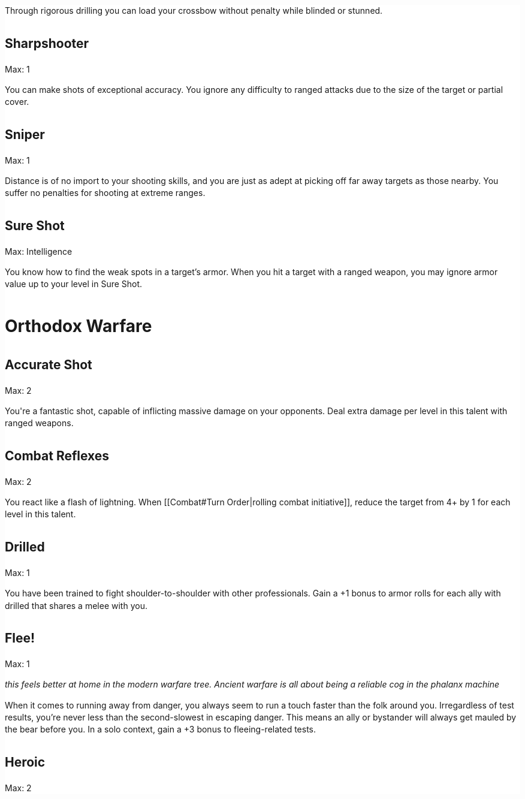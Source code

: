 Through rigorous drilling you can load your crossbow without penalty while blinded or stunned.
## Sharpshooter
Max: 1

You can make shots of exceptional accuracy. You ignore any difficulty to ranged attacks due to the size of the target or partial cover.
## Sniper
Max: 1

Distance is of no import to your shooting skills, and you are just as adept at picking off far away targets as those nearby. You suffer no penalties for shooting at extreme ranges.
## Sure Shot
Max: Intelligence

You know how to find the weak spots in a target’s armor. When you hit a target with a ranged weapon, you may ignore armor value up to your level in Sure Shot.

# Orthodox Warfare
## Accurate Shot
Max: 2

You're a fantastic shot, capable of inflicting massive damage on your opponents. Deal extra damage per level in this talent with ranged weapons.
## Combat Reflexes
Max: 2

You react like a flash of lightning. When [[Combat#Turn Order|rolling combat initiative]], reduce the target from 4+ by 1 for each level in this talent.  
## Drilled
Max: 1

You have been trained to fight shoulder-to-shoulder with other professionals. Gain a +1 bonus to armor rolls for each ally with drilled that shares a melee with you.
## Flee!
Max: 1

*this feels better at home in the modern warfare tree. Ancient warfare is all about being a reliable cog in the phalanx machine*

When it comes to running away from danger, you always seem to run a touch faster than the folk around you. Irregardless of test results, you’re never less than the second-slowest in escaping danger. This means an ally or bystander will always get mauled by the bear before you. In a solo context, gain a +3 bonus to fleeing-related tests.
## Heroic
Max: 2
